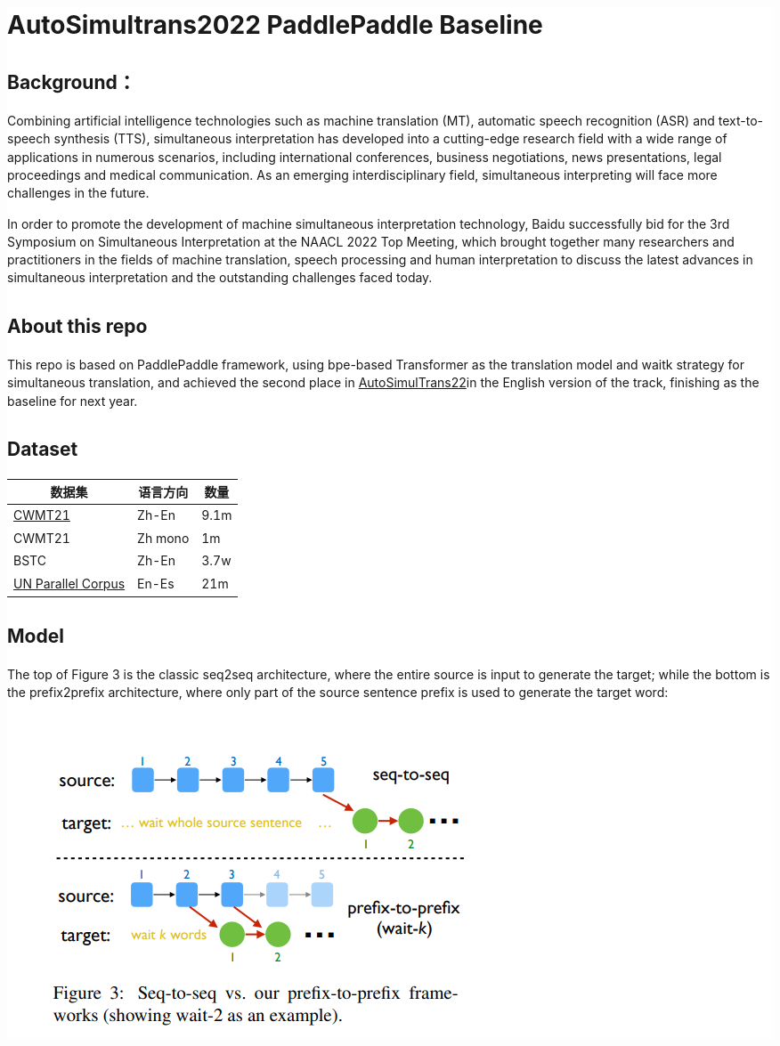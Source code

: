 # AutoSimultrans2022 PaddlePaddle Baseline

##  Background：

Combining artificial intelligence technologies such as machine translation (MT), automatic speech recognition (ASR) and text-to-speech synthesis (TTS), simultaneous interpretation has developed into a cutting-edge research field with a wide range of applications in numerous scenarios, including international conferences, business negotiations, news presentations, legal proceedings and medical communication. As an emerging interdisciplinary field, simultaneous interpreting will face more challenges in the future.

In order to promote the development of machine simultaneous interpretation technology, Baidu successfully bid for the 3rd Symposium on Simultaneous Interpretation at the NAACL 2022 Top Meeting, which brought together many researchers and practitioners in the fields of machine translation, speech processing and human interpretation to discuss the latest advances in simultaneous interpretation and the outstanding challenges faced today.

## About this repo

This repo is based on PaddlePaddle framework, using bpe-based Transformer as the translation model and waitk strategy for simultaneous translation, and achieved the second place in [AutoSimulTrans22](https://aistudio.baidu.com/aistudio/competition/detail/148)in the English version of the track, finishing as the baseline for next year.

## Dataset


| 数据集 | 语言方向  | 数量 |
|-------|-------|-------|
| [CWMT21](http://mteval.cipsc.org.cn:81/agreement/AutoSimTrans) | Zh-En  | 9.1m |
| CWMT21 | Zh mono  | 1m |
| BSTC | Zh-En | 3.7w |
| 	[UN Parallel Corpus](https://conferences.unite.un.org/UNCORPUS/en/DownloadOverview#download) |  En-Es | 21m |

## Model

The top of Figure 3 is the classic seq2seq architecture, where the entire source is input to generate the target; while the bottom is the prefix2prefix architecture, where only part of the source sentence prefix is used to generate the target word:

![seq2seq/prefix2prefix](./images/compare.png)
